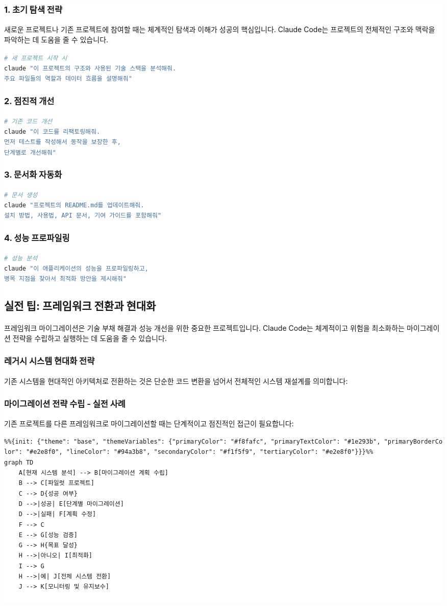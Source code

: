### 1. 초기 탐색 전략

새로운 프로젝트나 기존 프로젝트에 참여할 때는 체계적인 탐색과 이해가 성공의 핵심입니다. Claude Code는 프로젝트의 전체적인 구조와 맥락을 파악하는 데 도움을 줄 수 있습니다.

```bash
# 새 프로젝트 시작 시
claude "이 프로젝트의 구조와 사용된 기술 스택을 분석해줘.
주요 파일들의 역할과 데이터 흐름을 설명해줘"
```

### 2. 점진적 개선

```bash
# 기존 코드 개선
claude "이 코드를 리팩토링해줘. 
먼저 테스트를 작성해서 동작을 보장한 후,
단계별로 개선해줘"
```

### 3. 문서화 자동화

```bash
# 문서 생성
claude "프로젝트의 README.md를 업데이트해줘.
설치 방법, 사용법, API 문서, 기여 가이드를 포함해줘"
```

### 4. 성능 프로파일링

```bash
# 성능 분석
claude "이 애플리케이션의 성능을 프로파일링하고,
병목 지점을 찾아서 최적화 방안을 제시해줘"
```

## 실전 팁: 프레임워크 전환과 현대화

프레임워크 마이그레이션은 기술 부채 해결과 성능 개선을 위한 중요한 프로젝트입니다. Claude Code는 체계적이고 위험을 최소화하는 마이그레이션 전략을 수립하고 실행하는 데 도움을 줄 수 있습니다.

### 레거시 시스템 현대화 전략

기존 시스템을 현대적인 아키텍처로 전환하는 것은 단순한 코드 변환을 넘어서 전체적인 시스템 재설계를 의미합니다:

### 마이그레이션 전략 수립 - 실전 사례

기존 프로젝트를 다른 프레임워크로 마이그레이션할 때는 단계적이고 점진적인 접근이 필요합니다:

```mermaid
%%{init: {"theme": "base", "themeVariables": {"primaryColor": "#f8fafc", "primaryTextColor": "#1e293b", "primaryBorderColor": "#e2e8f0", "lineColor": "#94a3b8", "secondaryColor": "#f1f5f9", "tertiaryColor": "#e2e8f0"}}}%%
graph TD
    A[현재 시스템 분석] --> B[마이그레이션 계획 수립]
    B --> C[파일럿 프로젝트]
    C --> D{성공 여부}
    D -->|성공| E[단계별 마이그레이션]
    D -->|실패| F[계획 수정]
    F --> C
    E --> G[성능 검증]
    G --> H{목표 달성}
    H -->|아니오| I[최적화]
    I --> G
    H -->|예| J[전체 시스템 전환]
    J --> K[모니터링 및 유지보수]
    
```